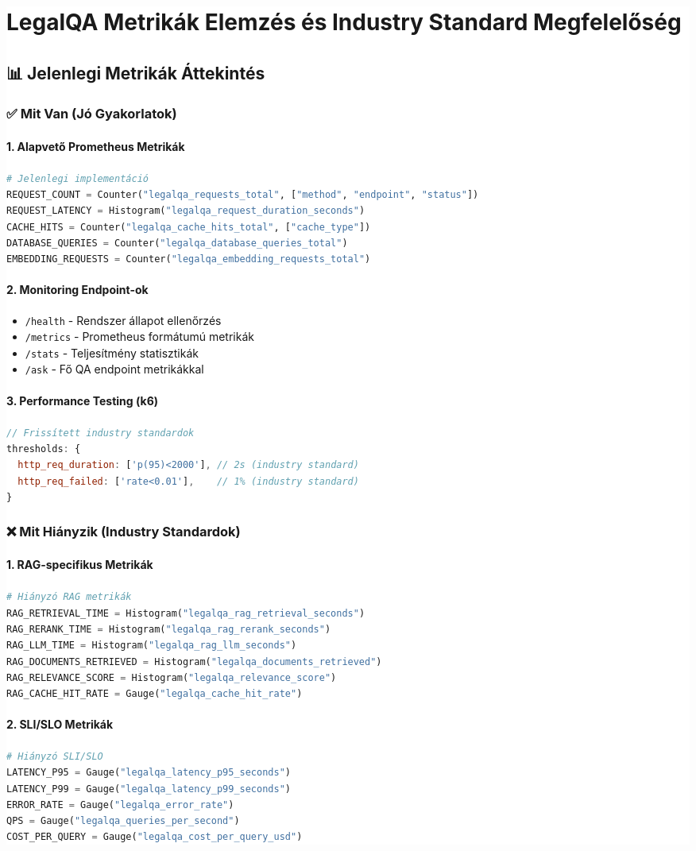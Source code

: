 # LegalQA Metrikák Elemzés és Industry Standard Megfelelőség

## 📊 **Jelenlegi Metrikák Áttekintés**

### ✅ **Mit Van (Jó Gyakorlatok)**

#### **1. Alapvető Prometheus Metrikák**
```python
# Jelenlegi implementáció
REQUEST_COUNT = Counter("legalqa_requests_total", ["method", "endpoint", "status"])
REQUEST_LATENCY = Histogram("legalqa_request_duration_seconds")
CACHE_HITS = Counter("legalqa_cache_hits_total", ["cache_type"])
DATABASE_QUERIES = Counter("legalqa_database_queries_total")
EMBEDDING_REQUESTS = Counter("legalqa_embedding_requests_total")
```

#### **2. Monitoring Endpoint-ok**
- `/health` - Rendszer állapot ellenőrzés
- `/metrics` - Prometheus formátumú metrikák
- `/stats` - Teljesítmény statisztikák
- `/ask` - Fő QA endpoint metrikákkal

#### **3. Performance Testing (k6)**
```javascript
// Frissített industry standardok
thresholds: {
  http_req_duration: ['p(95)<2000'], // 2s (industry standard)
  http_req_failed: ['rate<0.01'],    // 1% (industry standard)
}
```

### ❌ **Mit Hiányzik (Industry Standardok)**

#### **1. RAG-specifikus Metrikák**
```python
# Hiányzó RAG metrikák
RAG_RETRIEVAL_TIME = Histogram("legalqa_rag_retrieval_seconds")
RAG_RERANK_TIME = Histogram("legalqa_rag_rerank_seconds")
RAG_LLM_TIME = Histogram("legalqa_rag_llm_seconds")
RAG_DOCUMENTS_RETRIEVED = Histogram("legalqa_documents_retrieved")
RAG_RELEVANCE_SCORE = Histogram("legalqa_relevance_score")
RAG_CACHE_HIT_RATE = Gauge("legalqa_cache_hit_rate")
```

#### **2. SLI/SLO Metrikák**
```python
# Hiányzó SLI/SLO
LATENCY_P95 = Gauge("legalqa_latency_p95_seconds")
LATENCY_P99 = Gauge("legalqa_latency_p99_seconds")
ERROR_RATE = Gauge("legalqa_error_rate")
QPS = Gauge("legalqa_queries_per_second")
COST_PER_QUERY = Gauge("legalqa_cost_per_query_usd")
```
